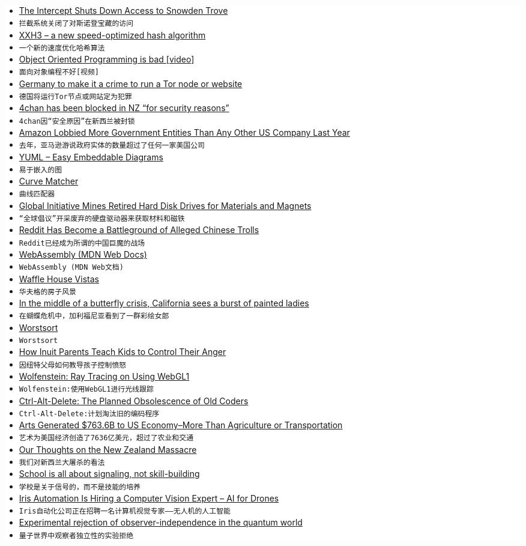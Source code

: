 - [The Intercept Shuts Down Access to Snowden Trove](https://www.thedailybeast.com/the-intercept-shuts-down-access-to-snowden-trove)
- `拦截系统关闭了对斯诺登宝藏的访问`
- [XXH3 – a new speed-optimized hash algorithm](https://fastcompression.blogspot.com/2019/03/presenting-xxh3.html)
- `一个新的速度优化哈希算法`
- [Object Oriented Programming is bad [video]](https://m.youtube.com/watch?v=QM1iUe6IofM)
- `面向对象编程不好[视频]`
- [Germany to make it a crime to run a Tor node or website](https://translate.google.com/translate?hl=&amp;sl=de&amp;tl=en&amp;u=https%3A%2F%2Fwww.zeit.de%2Fdigital%2Fdatenschutz%2F2019-03%2Ftor-netzwerk-darknet-gesetzentwurf-strafverfolgung-internet-kriminalitaet-anonymitaet%2Fkomplettansicht&amp;sandbox=1)
- `德国将运行Tor节点或网站定为犯罪`
- [4chan has been blocked in NZ “for security reasons”](https://www.reddit.com/r/4chan/comments/b1aqz4/pol_member_commits_mass_shooting_in_new_zealand/)
- `4chan因“安全原因”在新西兰被封锁`
- [Amazon Lobbied More Government Entities Than Any Other US Company Last Year](https://www.axios.com/amazon-lobbying-washington-wide-reach-0f7253e4-234e-462a-aca1-ca19705b9c39.html)
- `去年，亚马逊游说政府实体的数量超过了任何一家美国公司`
- [YUML – Easy Embeddable Diagrams](https://yuml.me/diagram/scruffy/class/draw)
- `易于嵌入的图`
- [Curve Matcher](https://github.com/chanind/curve-matcher)
- `曲线匹配器`
- [Global Initiative Mines Retired Hard Disk Drives for Materials and Magnets](https://spectrum.ieee.org/energywise/energy/environment/making-new-hard-disk-drives-from-recycled-magnets)
- `“全球倡议”开采废弃的硬盘驱动器来获取材料和磁铁`
- [Reddit Has Become a Battleground of Alleged Chinese Trolls](https://www.buzzfeednews.com/article/craigsilverman/reddit-coordinated-chinese-propaganda-trolls)
- `Reddit已经成为所谓的中国巨魔的战场`
- [WebAssembly (MDN Web Docs)](https://developer.mozilla.org/en-US/docs/WebAssembly)
- `WebAssembly (MDN Web文档)`
- [Waffle House Vistas](https://bittersoutherner.com/waffle-house-vistas)
- `华夫格的房子风景`
- [In the middle of a butterfly crisis, California sees a burst of painted ladies](https://www.latimes.com/science/sciencenow/la-sci-sn-butterflies-desert-explosion-20190312-story.html)
- `在蝴蝶危机中，加利福尼亚看到了一群彩绘女郎`
- [Worstsort](https://byorgey.wordpress.com/2019/02/16/worstsort/)
- `Worstsort`
- [How Inuit Parents Teach Kids to Control Their Anger](https://www.npr.org/sections/goatsandsoda/2019/03/13/685533353/a-playful-way-to-teach-kids-to-control-their-anger)
- `因纽特父母如何教导孩子控制愤怒`
- [Wolfenstein: Ray Tracing on Using WebGL1](https://reindernijhoff.net/2019/03/wolfenstein-raytracing-on-using-webgl1/)
- `Wolfenstein:使用WebGL1进行光线跟踪`
- [Ctrl-Alt-Delete: The Planned Obsolescence of Old Coders](https://onezero.medium.com/ctrl-alt-delete-the-planned-obsolescence-of-old-coders-9c5f440ee68?mkt_tok=eyJpIjoiTmpnMVpqYzVNV05pTVdFeiIsInQiOiJGQ3c2TlphUmZLZERXZDI0ZFNiT2hkaTdpTVJcL3NrSWNicFVGVGI5c3VMMFJtaW1hMkRmMHFydU5pQXBpbkl3c1IwMko4WkR6amMxVTFyVG5LVlpwKzZBd2kxTzluM1pibkpyb1pTZ2poS0RtZ3ErZU1XU2lpT3BIRHN1Mmw1ankifQ%3D%3D)
- `Ctrl-Alt-Delete:计划淘汰旧的编码程序`
- [Arts Generated $763.6B to US Economy–More Than Agriculture or Transportation](https://www.artsy.net/article/artsy-editorial-arts-sector-contributed-7636-billion-economy-agriculture-transportation)
- `艺术为美国经济创造了7636亿美元，超过了农业和交通`
- [Our Thoughts on the New Zealand Massacre](https://www.eff.org/deeplinks/2019/03/ourt-thoughts-new-zealand-massacre)
- `我们对新西兰大屠杀的看法`
- [School is all about signaling, not skill-building](https://www.latimes.com/opinion/op-ed/la-oe-caplan-education-credentials-20180211-story.html)
- `学校是关于信号的，而不是技能的培养`
- [Iris Automation Is Hiring a Computer Vision Expert – AI for Drones](http://www.irisonboard.com/careers/)
- `Iris自动化公司正在招聘一名计算机视觉专家——无人机的人工智能`
- [Experimental rejection of observer-independence in the quantum world](https://arxiv.org/abs/1902.05080)
- `量子世界中观察者独立性的实验拒绝`